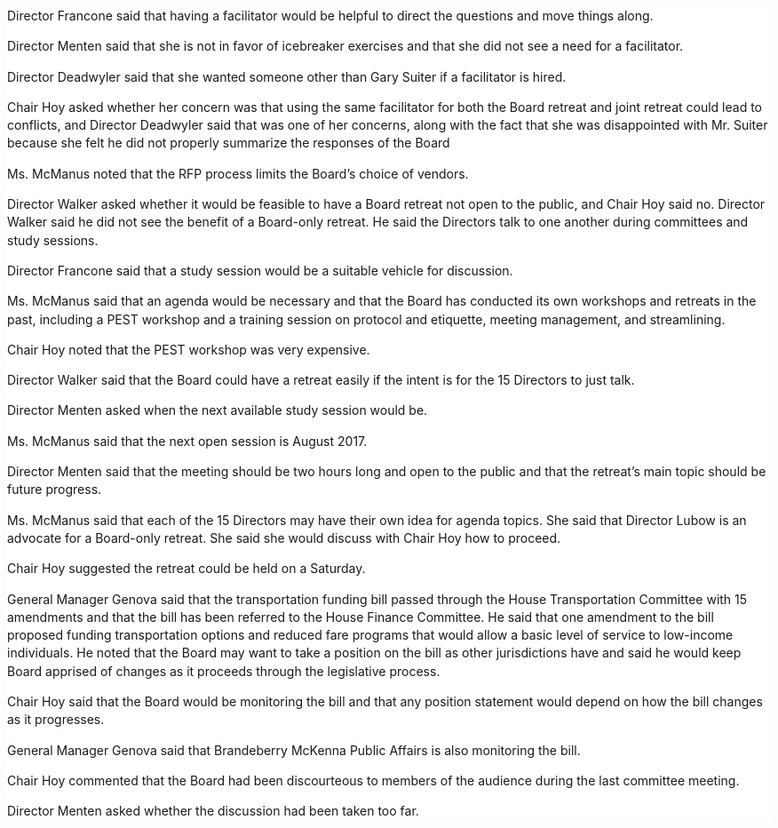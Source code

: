 Director Francone said that having a facilitator would be helpful to direct the questions and move things along.

Director Menten said that she is not in favor of icebreaker exercises and that she did not see a need for a facilitator.

Director Deadwyler said that she wanted someone other than Gary Suiter if a facilitator is hired.

Chair Hoy asked whether her concern was that using the same facilitator for both the Board retreat and joint retreat could lead to conflicts, and Director Deadwyler said that was one of her concerns, along with the fact that she was disappointed with Mr. Suiter because she felt he did not properly summarize the responses of the Board

Ms. McManus noted that the RFP process limits the Board’s choice of vendors.

Director Walker asked whether it would be feasible to have a Board retreat not open to the public, and Chair Hoy said no. Director Walker said he did not see the benefit of a Board-only retreat. He said the Directors talk to one another during committees and study sessions.

Director Francone said that a study session would be a suitable vehicle for discussion.

Ms. McManus said that an agenda would be necessary and that the Board has conducted its own workshops and retreats in the past, including a PEST workshop and a training session on protocol and etiquette, meeting management, and streamlining.

Chair Hoy noted that the PEST workshop was very expensive.

Director Walker said that the Board could have a retreat easily if the intent is for the 15 Directors to just talk.

Director Menten asked when the next available study session would be.

Ms. McManus said that the next open session is August 2017.

Director Menten said that the meeting should be two hours long and open to the public and that the retreat’s main topic should be future progress.

Ms. McManus said that each of the 15 Directors may have their own idea for agenda topics. She said that Director Lubow is an advocate for a Board-only retreat. She said she would discuss with Chair Hoy how to proceed.

Chair Hoy suggested the retreat could be held on a Saturday.

General Manager Genova said that the transportation funding bill passed through the House Transportation Committee with 15 amendments and that the bill has been referred to the House Finance Committee. He said that one amendment to the bill proposed funding transportation options and reduced fare programs that would allow a basic level of service to low-income individuals. He noted that the Board may want to take a position on the bill as other jurisdictions have and said he would keep Board apprised of changes as it proceeds through the legislative process.

Chair Hoy said that the Board would be monitoring the bill and that any position statement would depend on how the bill changes as it progresses.

General Manager Genova said that Brandeberry McKenna Public Affairs is also monitoring the bill.

Chair Hoy commented that the Board had been discourteous to members of the audience during the last committee meeting.

Director Menten asked whether the discussion had been taken too far.
